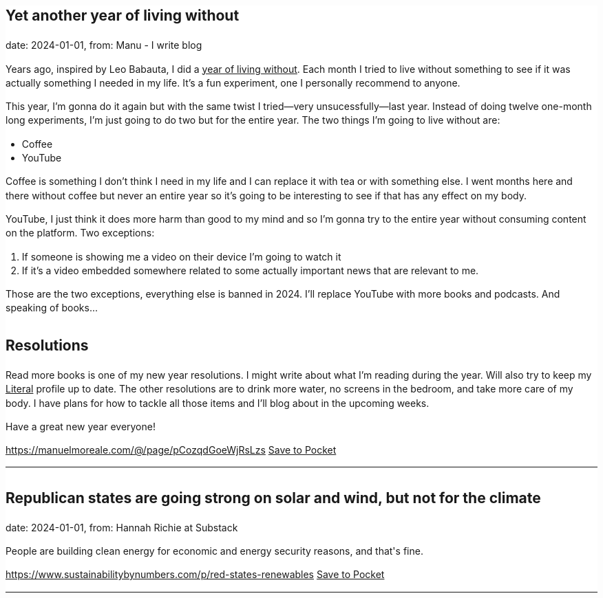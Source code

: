 
## Yet another year of living without

date: 2024-01-01, from: Manu - I write blog

<p>Years ago, inspired by Leo Babauta, I did a <a href="https://manuelmoreale.com/without">year of living without</a>. Each month I tried to live without something to see if it was actually something I needed in my life. It’s a fun experiment, one I personally recommend to anyone.</p>
<p>This year, I’m gonna do it again but with the same twist I tried—very unsucessfully—last year. Instead of doing twelve one-month long experiments, I’m just going to do two but for the entire year. The two things I’m going to live without are:</p>
<ul>
<li>Coffee</li>
<li>YouTube</li>
</ul>
<p>Coffee is something I don’t think I need in my life and I can replace it with tea or with something else. I went months here and there without coffee but never an entire year so it’s going to be interesting to see if that has any effect on my body.</p>
<p>YouTube, I just think it does more harm than good to my mind and so I’m gonna try to the entire year without consuming content on the platform. Two exceptions:</p>
<ol>
<li>If someone is showing me a video on their device I’m going to watch it</li>
<li>If it’s a video embedded somewhere related to some actually important news that are relevant to me.</li>
</ol>
<p>Those are the two exceptions, everything else is banned in 2024. I’ll replace YouTube with more books and podcasts. And speaking of books...</p>
<h2>Resolutions</h2>
<p>Read more books is one of my new year resolutions. I might write about what I’m reading during the year. Will also try to keep my <a href="https://literal.club/manuelmoreale" rel="noreferrer" target="_blank">Literal</a> profile up to date. The other resolutions are to drink more water, no screens in the bedroom, and take more care of my body. I have plans for how to tackle all those items and I’ll blog about in the upcoming weeks.</p>
<p>Have a great new year everyone!</p>

<span class="feed-item-link">
<a href="https://manuelmoreale.com/@/page/pCozqdGoeWjRsLzs">https://manuelmoreale.com/@/page/pCozqdGoeWjRsLzs</a> <a href="https://getpocket.com/save" class="pocket-btn" data-lang="en" data-save-url="https://manuelmoreale.com/@/page/pCozqdGoeWjRsLzs">Save to Pocket</a>
</span>

---

## Republican states are going strong on solar and wind, but not for the climate

date: 2024-01-01, from: Hannah Richie at Substack

People are building clean energy for economic and energy security reasons, and that's fine.

<span class="feed-item-link">
<a href="https://www.sustainabilitybynumbers.com/p/red-states-renewables">https://www.sustainabilitybynumbers.com/p/red-states-renewables</a> <a href="https://getpocket.com/save" class="pocket-btn" data-lang="en" data-save-url="https://www.sustainabilitybynumbers.com/p/red-states-renewables">Save to Pocket</a>
</span>

---